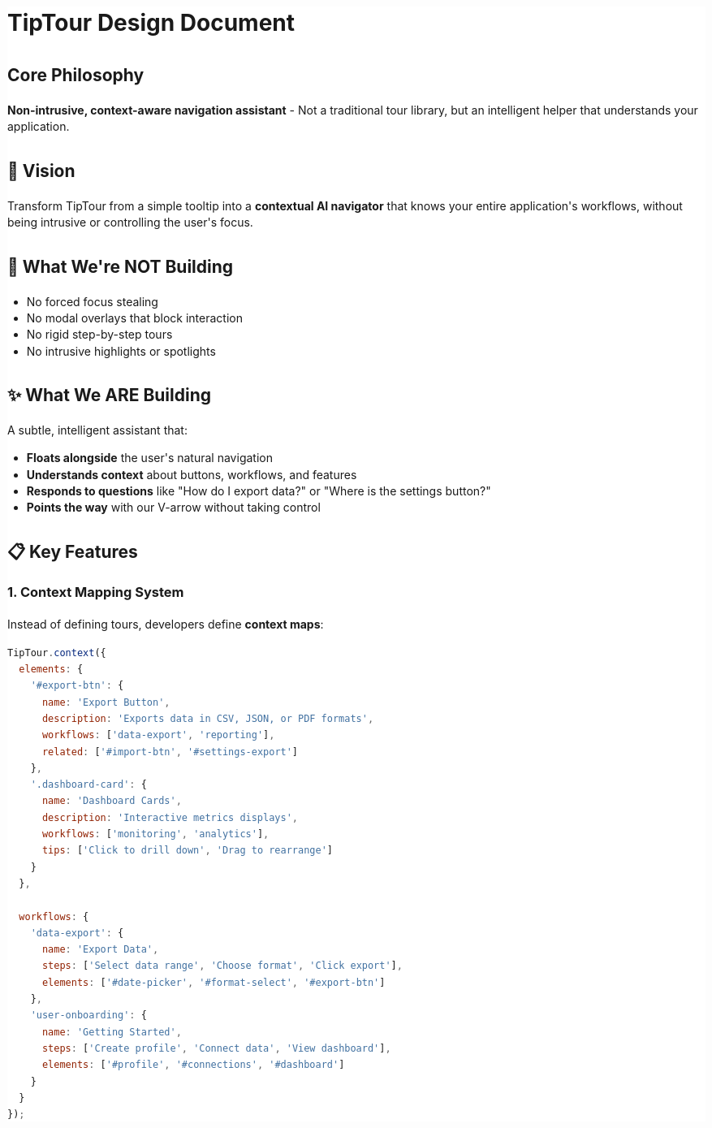 # TipTour Design Document

## Core Philosophy
**Non-intrusive, context-aware navigation assistant** - Not a traditional tour library, but an intelligent helper that understands your application.

## 🎯 Vision
Transform TipTour from a simple tooltip into a **contextual AI navigator** that knows your entire application's workflows, without being intrusive or controlling the user's focus.

## 🚫 What We're NOT Building
- No forced focus stealing
- No modal overlays that block interaction
- No rigid step-by-step tours
- No intrusive highlights or spotlights

## ✨ What We ARE Building
A subtle, intelligent assistant that:
- **Floats alongside** the user's natural navigation
- **Understands context** about buttons, workflows, and features
- **Responds to questions** like "How do I export data?" or "Where is the settings button?"
- **Points the way** with our V-arrow without taking control

## 📋 Key Features

### 1. Context Mapping System
Instead of defining tours, developers define **context maps**:

```javascript
TipTour.context({
  elements: {
    '#export-btn': {
      name: 'Export Button',
      description: 'Exports data in CSV, JSON, or PDF formats',
      workflows: ['data-export', 'reporting'],
      related: ['#import-btn', '#settings-export']
    },
    '.dashboard-card': {
      name: 'Dashboard Cards',
      description: 'Interactive metrics displays',
      workflows: ['monitoring', 'analytics'],
      tips: ['Click to drill down', 'Drag to rearrange']
    }
  },
  
  workflows: {
    'data-export': {
      name: 'Export Data',
      steps: ['Select data range', 'Choose format', 'Click export'],
      elements: ['#date-picker', '#format-select', '#export-btn']
    },
    'user-onboarding': {
      name: 'Getting Started',
      steps: ['Create profile', 'Connect data', 'View dashboard'],
      elements: ['#profile', '#connections', '#dashboard']
    }
  }
});
```
